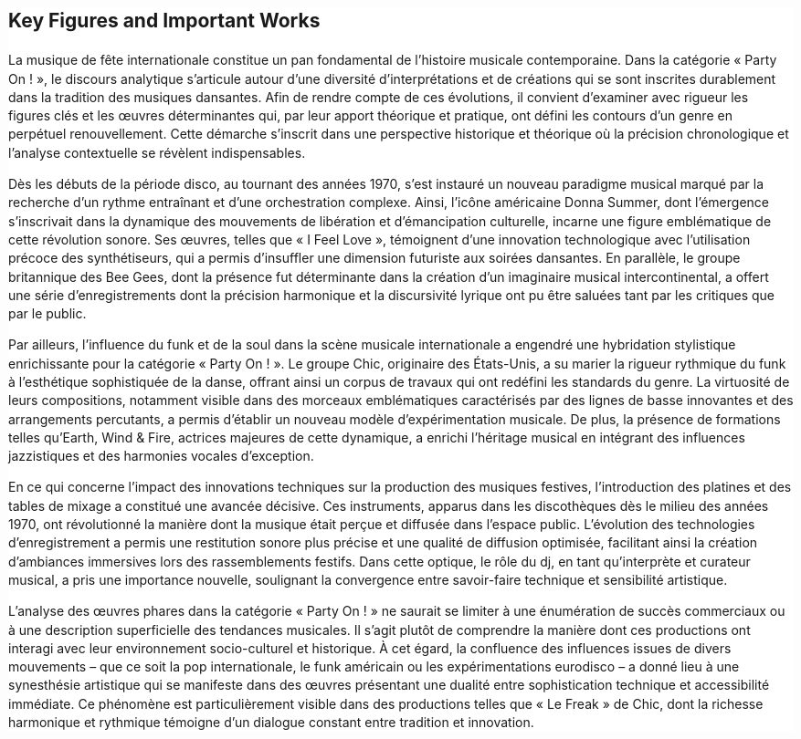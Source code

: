 ## Key Figures and Important Works

La musique de fête internationale constitue un pan fondamental de l’histoire musicale contemporaine.
Dans la catégorie « Party On ! », le discours analytique s’articule autour d’une diversité
d’interprétations et de créations qui se sont inscrites durablement dans la tradition des musiques
dansantes. Afin de rendre compte de ces évolutions, il convient d’examiner avec rigueur les figures
clés et les œuvres déterminantes qui, par leur apport théorique et pratique, ont défini les contours
d’un genre en perpétuel renouvellement. Cette démarche s’inscrit dans une perspective historique et
théorique où la précision chronologique et l’analyse contextuelle se révèlent indispensables.

Dès les débuts de la période disco, au tournant des années 1970, s’est instauré un nouveau paradigme
musical marqué par la recherche d’un rythme entraînant et d’une orchestration complexe. Ainsi,
l’icône américaine Donna Summer, dont l’émergence s’inscrivait dans la dynamique des mouvements de
libération et d’émancipation culturelle, incarne une figure emblématique de cette révolution sonore.
Ses œuvres, telles que « I Feel Love », témoignent d’une innovation technologique avec l’utilisation
précoce des synthétiseurs, qui a permis d’insuffler une dimension futuriste aux soirées dansantes.
En parallèle, le groupe britannique des Bee Gees, dont la présence fut déterminante dans la création
d’un imaginaire musical intercontinental, a offert une série d’enregistrements dont la précision
harmonique et la discursivité lyrique ont pu être saluées tant par les critiques que par le public.

Par ailleurs, l’influence du funk et de la soul dans la scène musicale internationale a engendré une
hybridation stylistique enrichissante pour la catégorie « Party On ! ». Le groupe Chic, originaire
des États-Unis, a su marier la rigueur rythmique du funk à l’esthétique sophistiquée de la danse,
offrant ainsi un corpus de travaux qui ont redéfini les standards du genre. La virtuosité de leurs
compositions, notamment visible dans des morceaux emblématiques caractérisés par des lignes de basse
innovantes et des arrangements percutants, a permis d’établir un nouveau modèle d’expérimentation
musicale. De plus, la présence de formations telles qu’Earth, Wind & Fire, actrices majeures de
cette dynamique, a enrichi l’héritage musical en intégrant des influences jazzistiques et des
harmonies vocales d’exception.

En ce qui concerne l’impact des innovations techniques sur la production des musiques festives,
l’introduction des platines et des tables de mixage a constitué une avancée décisive. Ces
instruments, apparus dans les discothèques dès le milieu des années 1970, ont révolutionné la
manière dont la musique était perçue et diffusée dans l’espace public. L’évolution des technologies
d’enregistrement a permis une restitution sonore plus précise et une qualité de diffusion optimisée,
facilitant ainsi la création d’ambiances immersives lors des rassemblements festifs. Dans cette
optique, le rôle du dj, en tant qu’interprète et curateur musical, a pris une importance nouvelle,
soulignant la convergence entre savoir-faire technique et sensibilité artistique.

L’analyse des œuvres phares dans la catégorie « Party On ! » ne saurait se limiter à une énumération
de succès commerciaux ou à une description superficielle des tendances musicales. Il s’agit plutôt
de comprendre la manière dont ces productions ont interagi avec leur environnement socio-culturel et
historique. À cet égard, la confluence des influences issues de divers mouvements – que ce soit la
pop internationale, le funk américain ou les expérimentations eurodisco – a donné lieu à une
synesthésie artistique qui se manifeste dans des œuvres présentant une dualité entre sophistication
technique et accessibilité immédiate. Ce phénomène est particulièrement visible dans des productions
telles que « Le Freak » de Chic, dont la richesse harmonique et rythmique témoigne d’un dialogue
constant entre tradition et innovation.
